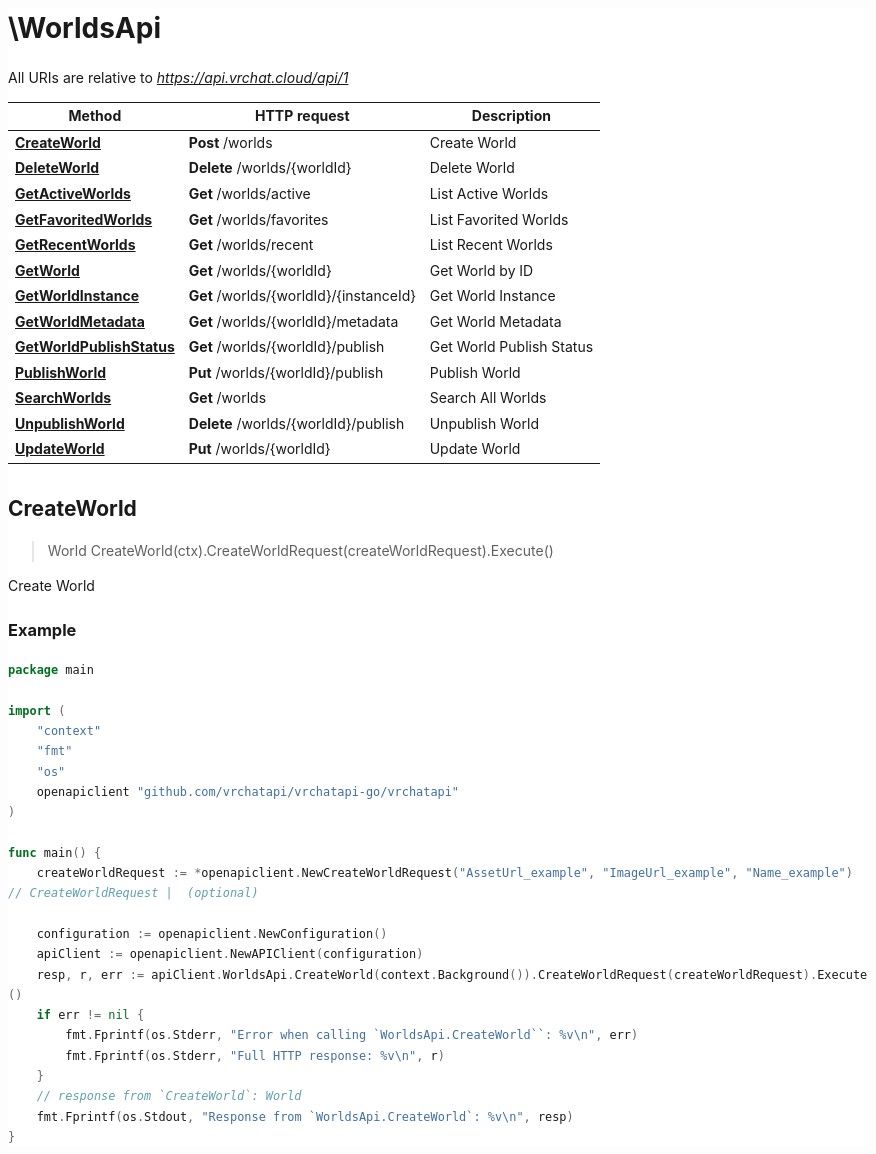# \WorldsApi

All URIs are relative to *https://api.vrchat.cloud/api/1*

Method | HTTP request | Description
------------- | ------------- | -------------
[**CreateWorld**](WorldsApi.md#CreateWorld) | **Post** /worlds | Create World
[**DeleteWorld**](WorldsApi.md#DeleteWorld) | **Delete** /worlds/{worldId} | Delete World
[**GetActiveWorlds**](WorldsApi.md#GetActiveWorlds) | **Get** /worlds/active | List Active Worlds
[**GetFavoritedWorlds**](WorldsApi.md#GetFavoritedWorlds) | **Get** /worlds/favorites | List Favorited Worlds
[**GetRecentWorlds**](WorldsApi.md#GetRecentWorlds) | **Get** /worlds/recent | List Recent Worlds
[**GetWorld**](WorldsApi.md#GetWorld) | **Get** /worlds/{worldId} | Get World by ID
[**GetWorldInstance**](WorldsApi.md#GetWorldInstance) | **Get** /worlds/{worldId}/{instanceId} | Get World Instance
[**GetWorldMetadata**](WorldsApi.md#GetWorldMetadata) | **Get** /worlds/{worldId}/metadata | Get World Metadata
[**GetWorldPublishStatus**](WorldsApi.md#GetWorldPublishStatus) | **Get** /worlds/{worldId}/publish | Get World Publish Status
[**PublishWorld**](WorldsApi.md#PublishWorld) | **Put** /worlds/{worldId}/publish | Publish World
[**SearchWorlds**](WorldsApi.md#SearchWorlds) | **Get** /worlds | Search All Worlds
[**UnpublishWorld**](WorldsApi.md#UnpublishWorld) | **Delete** /worlds/{worldId}/publish | Unpublish World
[**UpdateWorld**](WorldsApi.md#UpdateWorld) | **Put** /worlds/{worldId} | Update World



## CreateWorld

> World CreateWorld(ctx).CreateWorldRequest(createWorldRequest).Execute()

Create World



### Example

```go
package main

import (
    "context"
    "fmt"
    "os"
    openapiclient "github.com/vrchatapi/vrchatapi-go/vrchatapi"
)

func main() {
    createWorldRequest := *openapiclient.NewCreateWorldRequest("AssetUrl_example", "ImageUrl_example", "Name_example") // CreateWorldRequest |  (optional)

    configuration := openapiclient.NewConfiguration()
    apiClient := openapiclient.NewAPIClient(configuration)
    resp, r, err := apiClient.WorldsApi.CreateWorld(context.Background()).CreateWorldRequest(createWorldRequest).Execute()
    if err != nil {
        fmt.Fprintf(os.Stderr, "Error when calling `WorldsApi.CreateWorld``: %v\n", err)
        fmt.Fprintf(os.Stderr, "Full HTTP response: %v\n", r)
    }
    // response from `CreateWorld`: World
    fmt.Fprintf(os.Stdout, "Response from `WorldsApi.CreateWorld`: %v\n", resp)
}
```
